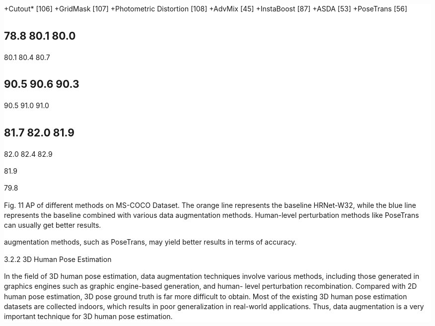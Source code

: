 +Cutout* [106]
+GridMask [107]
+Photometric Distortion [108]
+AdvMix [45]
+InstaBoost [87]
+ASDA [53]
+PoseTrans [56]

78.8
80.1
80.0
-
80.1
80.4
80.7

90.5
90.6
90.3
-
90.5
91.0
91.0

81.7
82.0
81.9
-
82.0
82.4
82.9

81.9

79.8

Fig. 11 AP of different methods on MS-COCO Dataset. The orange line represents the baseline HRNet-W32, while the
blue line represents the baseline combined with various data augmentation methods. Human-level perturbation methods
like PoseTrans can usually get better results.

augmentation methods, such as PoseTrans, may
yield better results in terms of accuracy.

3.2.2 3D Human Pose Estimation

In the field of 3D human pose estimation, data
augmentation techniques involve various methods,
including those generated in graphics engines such
as graphic engine-based generation, and human-
level perturbation recombination. Compared with
2D human pose estimation, 3D pose ground truth
is far more difficult to obtain. Most of the existing
3D human pose estimation datasets are collected
indoors, which results in poor generalization in
real-world applications. Thus, data augmentation
is a very important technique for 3D human pose
estimation.

